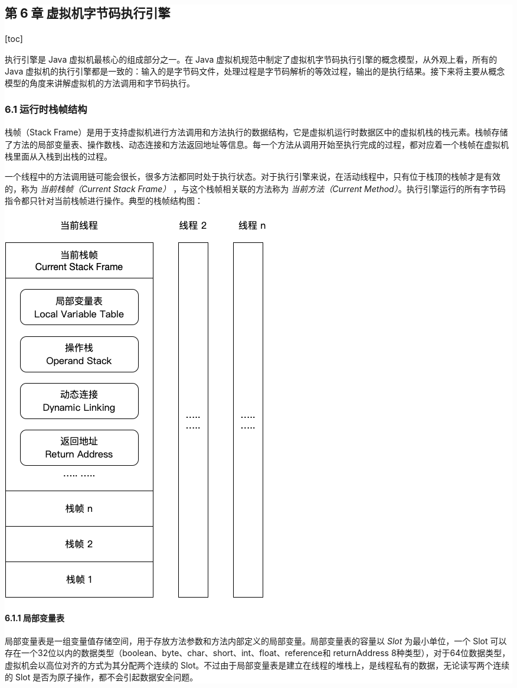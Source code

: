 ## 第 6 章 虚拟机字节码执行引擎

[toc]

执行引擎是 Java 虚拟机最核心的组成部分之一。在 Java 虚拟机规范中制定了虚拟机字节码执行引擎的概念模型，从外观上看，所有的 Java 虚拟机的执行引擎都是一致的：输入的是字节码文件，处理过程是字节码解析的等效过程，输出的是执行结果。接下来将主要从概念模型的角度来讲解虚拟机的方法调用和字节码执行。

### 6.1 运行时栈帧结构

栈帧（Stack Frame）是用于支持虚拟机进行方法调用和方法执行的数据结构，它是虚拟机运行时数据区中的虚拟机栈的栈元素。栈帧存储了方法的局部变量表、操作数栈、动态连接和方法返回地址等信息。每一个方法从调用开始至执行完成的过程，都对应着一个栈帧在虚拟机栈里面从入栈到出栈的过程。

一个线程中的方法调用链可能会很长，很多方法都同时处于执行状态。对于执行引擎来说，在活动线程中，只有位于栈顶的栈帧才是有效的，称为 *当前栈帧（Current Stack Frame）* ，与这个栈帧相关联的方法称为 *当前方法（Current Method）*。执行引擎运行的所有字节码指令都只针对当前栈帧进行操作。典型的栈帧结构图：

![栈帧的概念结构](./pictures/stack.png)

#### 6.1.1 局部变量表

局部变量表是一组变量值存储空间，用于存放方法参数和方法内部定义的局部变量。局部变量表的容量以 *Slot* 为最小单位，一个 Slot 可以存在一个32位以内的数据类型（boolean、byte、char、short、int、float、reference和 returnAddress 8种类型），对于64位数据类型，虚拟机会以高位对齐的方式为其分配两个连续的 Slot。不过由于局部变量表是建立在线程的堆栈上，是线程私有的数据，无论读写两个连续的 Slot 是否为原子操作，都不会引起数据安全问题。
